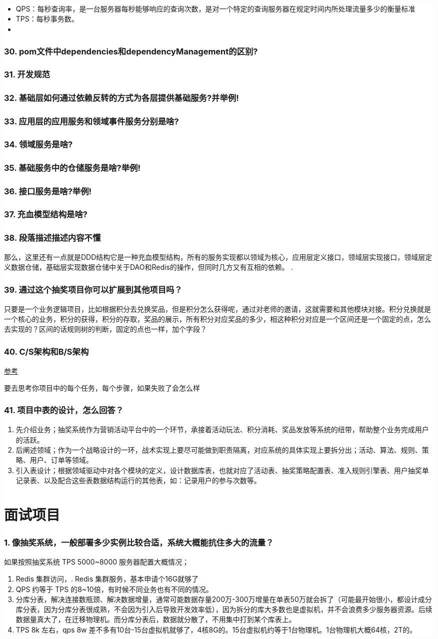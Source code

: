 - QPS：每秒查询率，是一台服务器每秒能够响应的查询次数，是对一个特定的查询服务器在规定时间内所处理流量多少的衡量标准
- TPS：每秒事务数。
- 
### 30. pom文件中dependencies和dependencyManagement的区别?
### 31. 开发规范
### 32. 基础层如何通过依赖反转的方式为各层提供基础服务?并举例!
### 33. 应用层的应用服务和领域事件服务分别是啥?
### 34. 领域服务是啥?
### 35. 基础服务中的仓储服务是啥?举例!
### 36. 接口服务是啥?举例!
### 37. 充血模型结构是啥?
### 38. 段落描述描述内容不懂
那么，这里还有一点就是DDD结构它是一种充血模型结构，所有的服务实现都以领域为核心，应用层定义接口，领域层实现接口，领域层定义数据仓储，基础层实现数据仓储中关于DAO和Redis的操作，但同时几方又有互相的依赖。
.


### 39. 通过这个抽奖项目你可以扩展到其他项目吗？

只要是一个业务逻辑项目，比如根据积分去兑换奖品，但是积分怎么获得呢，通过对老师的邀请，这就需要和其他模块对接。积分兑换就是一个核心的业务，积分的获得，积分的存取，奖品的展示，所有积分对应奖品的多少，相这种积分对应是一个区间还是一个固定的点，怎么去实现的？区间的话规则树的判断，固定的点也一样，加个字段？


### 40. C/S架构和B/S架构

[参考](https://zhuanlan.zhihu.com/p/71222679)

要去思考你项目中的每个任务，每个步骤，如果失败了会怎么样

### 41. 项目中表的设计，怎么回答？

1. 先介绍业务；抽奖系统作为营销活动平台中的一个环节，承接着活动玩法、积分消耗、奖品发放等系统的纽带，帮助整个业务完成用户的活跃。
2. 后阐述领域；作为一个战略设计的一环，战术实现上要尽可能做到职责隔离，对应系统的具体实现上要拆分出；活动、算法、规则、策略、用户、订单等领域。
3.  引入表设计；根据领域驱动中对各个模块的定义，设计数据库表，也就对应了活动表、抽奖策略配置表、准入规则引擎表、用户抽奖单记录表、以及配合这些表数据结构运行的其他表，如：记录用户的参与次数等。

# 面试项目

### 1. 像抽奖系统，一般部署多少实例比较合适，系统大概能抗住多大的流量？

如果按照抽奖系统 TPS 5000~8000 服务器配置大概情况；

1. Redis 集群访问，. Redis 集群服务，基本申请个16G就够了
2. QPS 约等于 TPS 的8~10倍，有时候不同业务也有不同的情况。
3. 分库分表，解决连接数瓶颈、解决数据增量，通常可能数据存量200万-300万增量在单表50万就会拆了（可能最开始很小，都设计成分库分表，因为分库分表很成熟，不会因为引入后导致开发效率低），因为拆分的库大多数也是虚拟机，并不会浪费多少服务器资源。后续数据量真大了，在迁移物理机。而分库分表后，数据就分散了，不用集中打到某个库表上。
4. TPS 8k 左右，qps 8w 差不多有10台-15台虚拟机就够了，4核8G的。15台虚拟机约等于1台物理机。1台物理机大概64核，2T的。
   